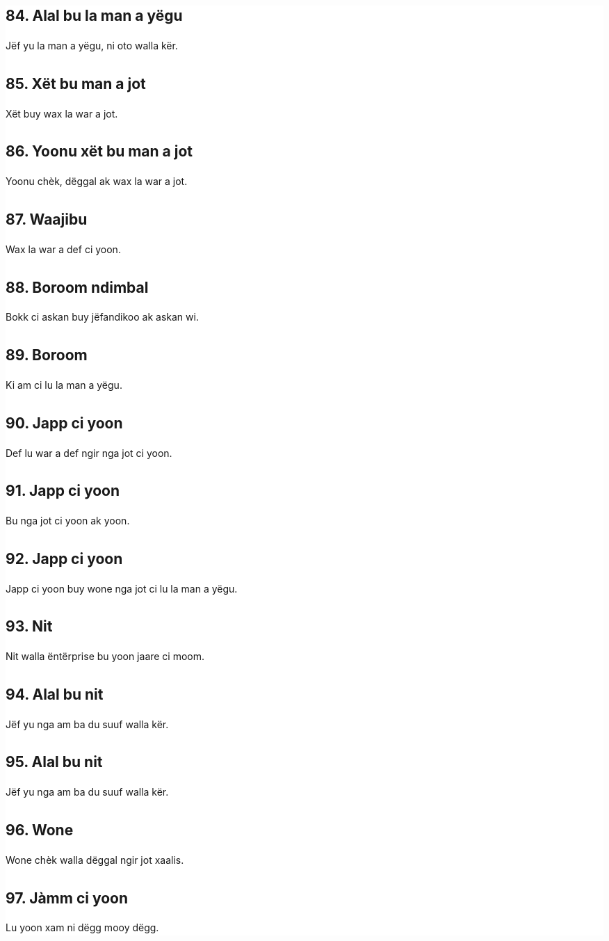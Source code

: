 ## 84. Alal bu la man a yëgu
Jëf yu la man a yëgu, ni oto walla kër.

## 85. Xët bu man a jot
Xët buy wax la war a jot.

## 86. Yoonu xët bu man a jot
Yoonu chèk, dëggal ak wax la war a jot.

## 87. Waajibu
Wax la war a def ci yoon.

## 88. Boroom ndimbal
Bokk ci askan buy jëfandikoo ak askan wi.

## 89. Boroom
Ki am ci lu la man a yëgu.

## 90. Japp ci yoon
Def lu war a def ngir nga jot ci yoon.

## 91. Japp ci yoon
Bu nga jot ci yoon ak yoon.

## 92. Japp ci yoon
Japp ci yoon buy wone nga jot ci lu la man a yëgu.

## 93. Nit
Nit walla ëntërprise bu yoon jaare ci moom.

## 94. Alal bu nit
Jëf yu nga am ba du suuf walla kër.

## 95. Alal bu nit
Jëf yu nga am ba du suuf walla kër.

## 96. Wone
Wone chèk walla dëggal ngir jot xaalis.

## 97. Jàmm ci yoon
Lu yoon xam ni dëgg mooy dëgg.
